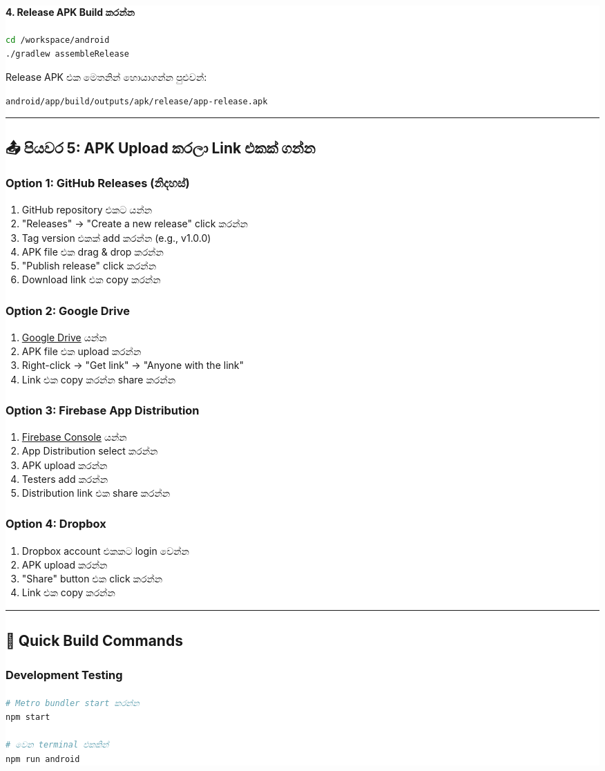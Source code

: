 #### 4. Release APK Build කරන්න
```bash
cd /workspace/android
./gradlew assembleRelease
```

Release APK එක මෙතනින් හොයාගන්න පුළුවන්:
```
android/app/build/outputs/apk/release/app-release.apk
```

---

## 📤 පියවර 5: APK Upload කරලා Link එකක් ගන්න

### Option 1: GitHub Releases (නිදහස්)
1. GitHub repository එකට යන්න
2. "Releases" → "Create a new release" click කරන්න
3. Tag version එකක් add කරන්න (e.g., v1.0.0)
4. APK file එක drag & drop කරන්න
5. "Publish release" click කරන්න
6. Download link එක copy කරන්න

### Option 2: Google Drive
1. [Google Drive](https://drive.google.com) යන්න
2. APK file එක upload කරන්න
3. Right-click → "Get link" → "Anyone with the link"
4. Link එක copy කරන්න share කරන්න

### Option 3: Firebase App Distribution
1. [Firebase Console](https://console.firebase.google.com) යන්න
2. App Distribution select කරන්න
3. APK upload කරන්න
4. Testers add කරන්න
5. Distribution link එක share කරන්න

### Option 4: Dropbox
1. Dropbox account එකකට login වෙන්න
2. APK upload කරන්න
3. "Share" button එක click කරන්න
4. Link එක copy කරන්න

---

## 🎯 Quick Build Commands

### Development Testing
```bash
# Metro bundler start කරන්න
npm start

# වෙන terminal එකකින්
npm run android
```
